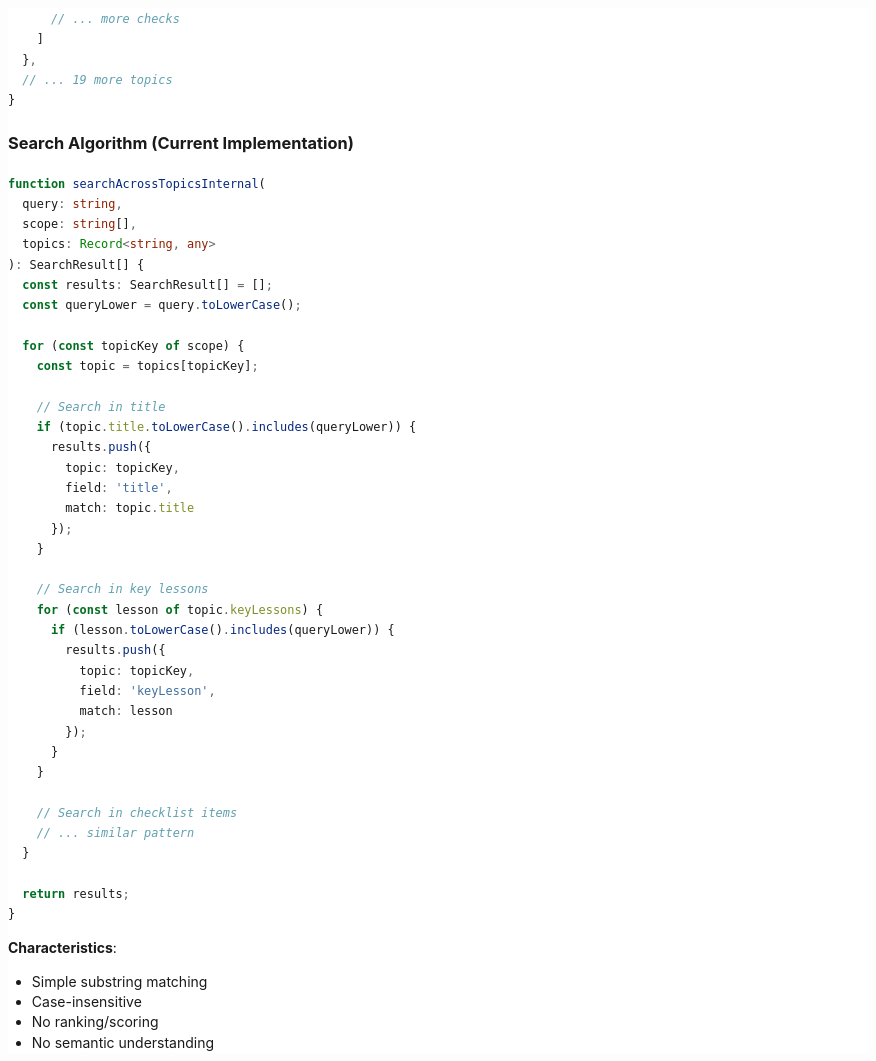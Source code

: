 ```typescript
      // ... more checks
    ]
  },
  // ... 19 more topics
}
```

### Search Algorithm (Current Implementation)

```typescript
function searchAcrossTopicsInternal(
  query: string,
  scope: string[],
  topics: Record<string, any>
): SearchResult[] {
  const results: SearchResult[] = [];
  const queryLower = query.toLowerCase();
  
  for (const topicKey of scope) {
    const topic = topics[topicKey];
    
    // Search in title
    if (topic.title.toLowerCase().includes(queryLower)) {
      results.push({
        topic: topicKey,
        field: 'title',
        match: topic.title
      });
    }
    
    // Search in key lessons
    for (const lesson of topic.keyLessons) {
      if (lesson.toLowerCase().includes(queryLower)) {
        results.push({
          topic: topicKey,
          field: 'keyLesson',
          match: lesson
        });
      }
    }
    
    // Search in checklist items
    // ... similar pattern
  }
  
  return results;
}
```

**Characteristics**:
- Simple substring matching
- Case-insensitive
- No ranking/scoring
- No semantic understanding

